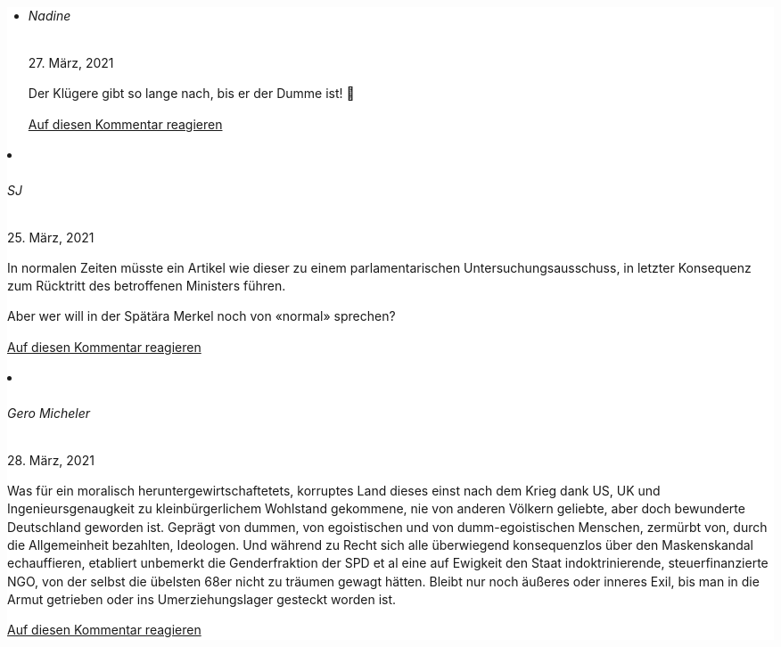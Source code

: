 
<ul class="children">
<li class="comment even depth-2 clearfix" id="li-comment-110181">
<h6 class="author">Nadine</h6> <span class="date">27. März, 2021</span>



Der Klügere gibt so lange nach, bis er der Dumme ist! 🙂

<a rel="nofollow" class="comment-reply-link" href="#comment-110181" data-commentid="110181" data-postid="13205" data-belowelement="comment-110181" data-respondelement="respond" data-replyto="Antworte auf Nadine" aria-label="Antworte auf Nadine">Auf diesen Kommentar reagieren</a> 


</li>
</ul>
</li>
<li class="comment odd alt thread-odd thread-alt depth-1 clearfix" id="li-comment-110134">
<h6 class="author">SJ</h6> <span class="date">25. März, 2021</span>



In normalen Zeiten müsste ein Artikel wie dieser zu einem parlamentarischen Untersuchungsausschuss, in letzter Konsequenz zum Rücktritt des betroffenen Ministers führen.

Aber wer will in der Spätära Merkel noch von «normal» sprechen?

<a rel="nofollow" class="comment-reply-link" href="#comment-110134" data-commentid="110134" data-postid="13205" data-belowelement="comment-110134" data-respondelement="respond" data-replyto="Antworte auf SJ" aria-label="Antworte auf SJ">Auf diesen Kommentar reagieren</a> 


</li>
<li class="comment even thread-even depth-1 clearfix" id="li-comment-110192">
<h6 class="author">Gero Micheler</h6> <span class="date">28. März, 2021</span>



Was für ein moralisch heruntergewirtschaftetets, korruptes Land dieses einst nach dem Krieg dank US, UK und Ingenieursgenaugkeit zu kleinbürgerlichem Wohlstand gekommene, nie von anderen Völkern geliebte, aber doch bewunderte Deutschland geworden ist. Geprägt von dummen, von egoistischen und von dumm-egoistischen Menschen, zermürbt von, durch die Allgemeinheit bezahlten, Ideologen. Und während zu Recht sich alle überwiegend konsequenzlos über den Maskenskandal echauffieren, etabliert unbemerkt die Genderfraktion der SPD et al eine auf Ewigkeit den Staat indoktrinierende, steuerfinanzierte NGO, von der selbst die übelsten 68er nicht zu träumen gewagt hätten. Bleibt nur noch äußeres oder inneres Exil, bis man in die Armut getrieben oder ins Umerziehungslager gesteckt worden ist.

<a rel="nofollow" class="comment-reply-link" href="#comment-110192" data-commentid="110192" data-postid="13205" data-belowelement="comment-110192" data-respondelement="respond" data-replyto="Antworte auf Gero Micheler" aria-label="Antworte auf Gero Micheler">Auf diesen Kommentar reagieren</a> 


</li>
</ul>
